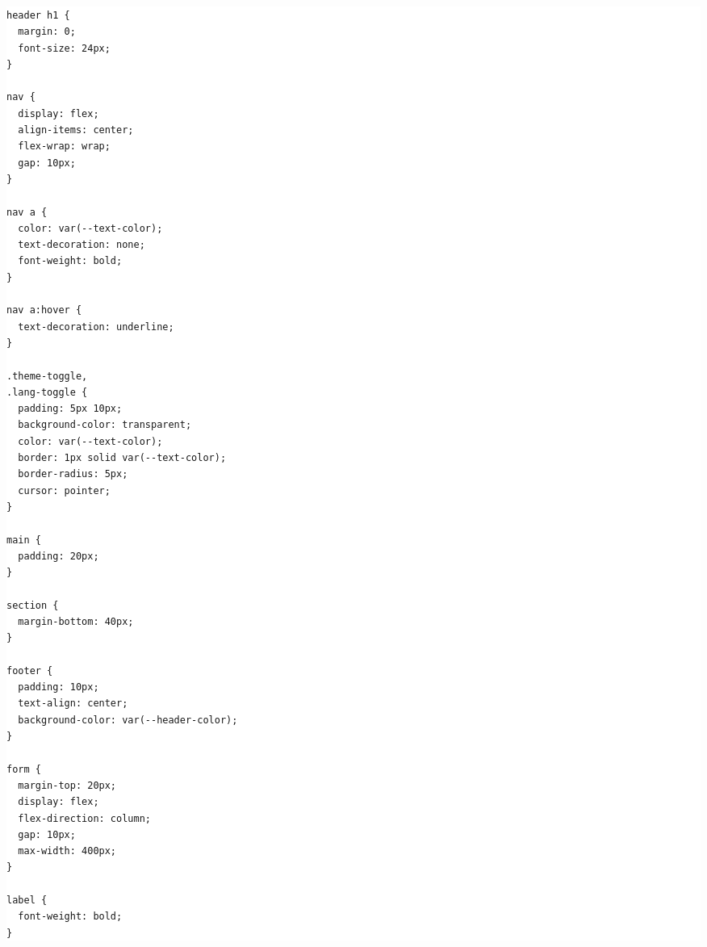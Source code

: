    header h1 {
      margin: 0;
      font-size: 24px;
    }

    nav {
      display: flex;
      align-items: center;
      flex-wrap: wrap;
      gap: 10px;
    }

    nav a {
      color: var(--text-color);
      text-decoration: none;
      font-weight: bold;
    }

    nav a:hover {
      text-decoration: underline;
    }

    .theme-toggle,
    .lang-toggle {
      padding: 5px 10px;
      background-color: transparent;
      color: var(--text-color);
      border: 1px solid var(--text-color);
      border-radius: 5px;
      cursor: pointer;
    }

    main {
      padding: 20px;
    }

    section {
      margin-bottom: 40px;
    }

    footer {
      padding: 10px;
      text-align: center;
      background-color: var(--header-color);
    }

    form {
      margin-top: 20px;
      display: flex;
      flex-direction: column;
      gap: 10px;
      max-width: 400px;
    }

    label {
      font-weight: bold;
    }
